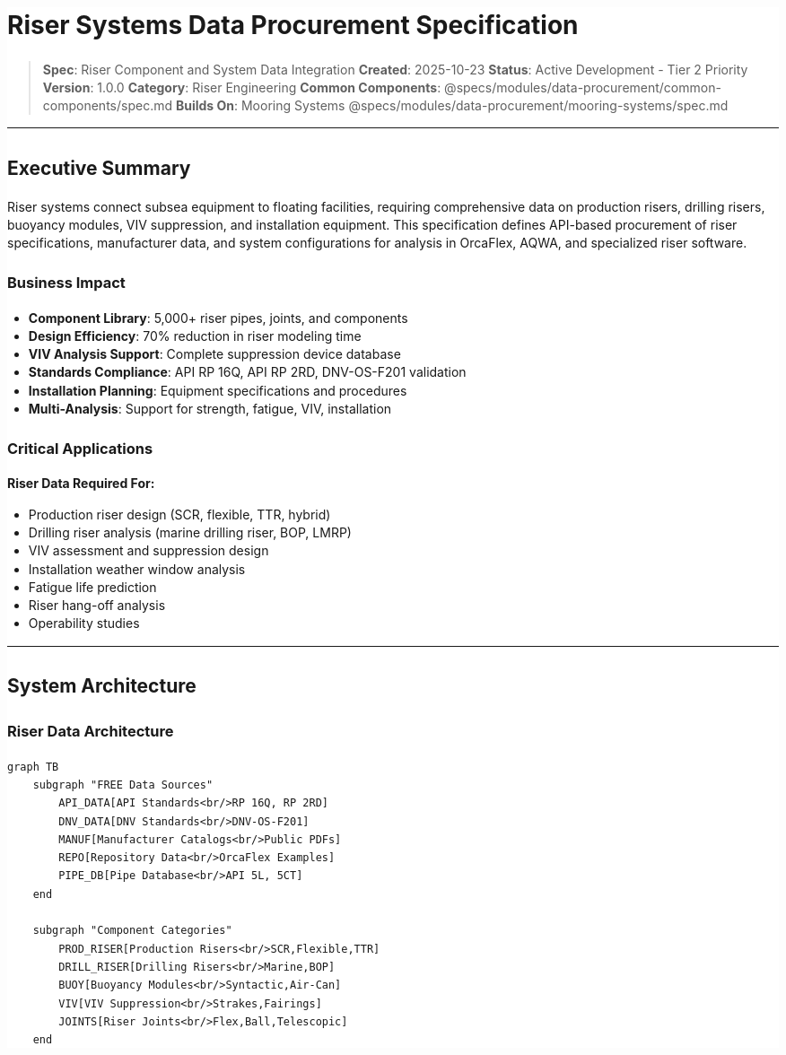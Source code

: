 # Riser Systems Data Procurement Specification

> **Spec**: Riser Component and System Data Integration
> **Created**: 2025-10-23
> **Status**: Active Development - Tier 2 Priority
> **Version**: 1.0.0
> **Category**: Riser Engineering
> **Common Components**: @specs/modules/data-procurement/common-components/spec.md
> **Builds On**: Mooring Systems @specs/modules/data-procurement/mooring-systems/spec.md

---

## Executive Summary

Riser systems connect subsea equipment to floating facilities, requiring comprehensive data on production risers, drilling risers, buoyancy modules, VIV suppression, and installation equipment. This specification defines API-based procurement of riser specifications, manufacturer data, and system configurations for analysis in OrcaFlex, AQWA, and specialized riser software.

### Business Impact

- **Component Library**: 5,000+ riser pipes, joints, and components
- **Design Efficiency**: 70% reduction in riser modeling time
- **VIV Analysis Support**: Complete suppression device database
- **Standards Compliance**: API RP 16Q, API RP 2RD, DNV-OS-F201 validation
- **Installation Planning**: Equipment specifications and procedures
- **Multi-Analysis**: Support for strength, fatigue, VIV, installation

### Critical Applications

**Riser Data Required For:**
- Production riser design (SCR, flexible, TTR, hybrid)
- Drilling riser analysis (marine drilling riser, BOP, LMRP)
- VIV assessment and suppression design
- Installation weather window analysis
- Fatigue life prediction
- Riser hang-off analysis
- Operability studies

---

## System Architecture

### Riser Data Architecture

```mermaid
graph TB
    subgraph "FREE Data Sources"
        API_DATA[API Standards<br/>RP 16Q, RP 2RD]
        DNV_DATA[DNV Standards<br/>DNV-OS-F201]
        MANUF[Manufacturer Catalogs<br/>Public PDFs]
        REPO[Repository Data<br/>OrcaFlex Examples]
        PIPE_DB[Pipe Database<br/>API 5L, 5CT]
    end

    subgraph "Component Categories"
        PROD_RISER[Production Risers<br/>SCR,Flexible,TTR]
        DRILL_RISER[Drilling Risers<br/>Marine,BOP]
        BUOY[Buoyancy Modules<br/>Syntactic,Air-Can]
        VIV[VIV Suppression<br/>Strakes,Fairings]
        JOINTS[Riser Joints<br/>Flex,Ball,Telescopic]
    end

```